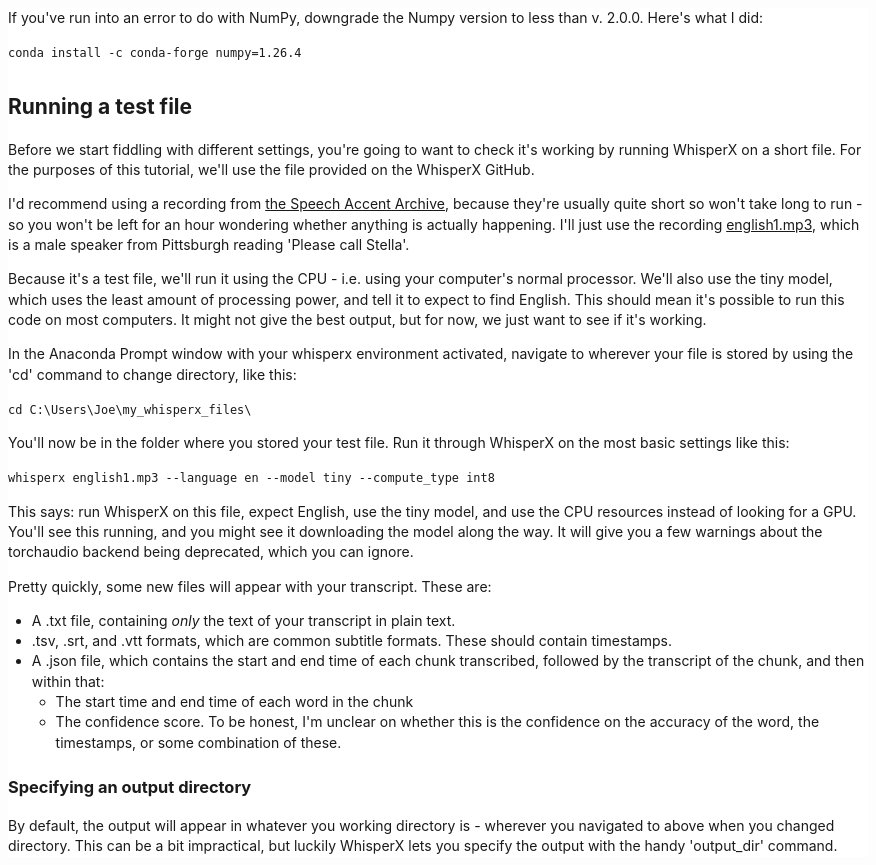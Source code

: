 If you've run into an error to do with NumPy, downgrade the Numpy version to less than v. 2.0.0. Here's what I did:

```
conda install -c conda-forge numpy=1.26.4
```

## Running a test file
Before we start fiddling with different settings, you're going to want to check it's working by running WhisperX on a short file. For the purposes of this tutorial, we'll use the file provided on the WhisperX GitHub.

I'd recommend using a recording from [the Speech Accent Archive](https://accent.gmu.edu), because they're usually quite short so won't take long to run - so you won't be left for an hour wondering whether anything is actually happening. I'll just use the recording [english1.mp3](https://accent.gmu.edu/browse_language.php?function=detail&speakerid=61), which is a male speaker from Pittsburgh reading 'Please call Stella'. 

Because it's a test file, we'll run it using the CPU - i.e. using your computer's normal processor. We'll also use the tiny model, which uses the least amount of processing power, and tell it to expect to find English. This should mean it's possible to run this code on most computers. It might not give the best output, but for now, we just want to see if it's working. 


In the Anaconda Prompt window with your whisperx environment activated, navigate to wherever your file is stored by using the 'cd' command to change directory, like this:

```
cd C:\Users\Joe\my_whisperx_files\
```

You'll now be in the folder where you stored your test file. Run it through WhisperX on the most basic settings like this:

```
whisperx english1.mp3 --language en --model tiny --compute_type int8
```

This says: run WhisperX on this file, expect English, use the tiny model, and use the CPU resources instead of looking for a GPU. 
You'll see this running, and you might see it downloading the model along the way. It will give you a few warnings about the torchaudio backend being deprecated, which you can ignore. 

Pretty quickly, some new files will appear with your transcript. These are:

- A .txt file, containing *only* the text of your transcript in plain text.
- .tsv, .srt, and .vtt formats, which are common subtitle formats. These should contain timestamps.
- A .json file, which contains the start and end time of each chunk transcribed, followed by the transcript of the chunk, and then within that:
  + The start time and end time of each word in the chunk
  + The confidence score. To be honest, I'm unclear on whether this is the confidence on the accuracy of the word, the timestamps, or some combination of these. 

### Specifying an output directory

By default, the output will appear in whatever you working directory is - wherever you navigated to above when you changed directory. This can be a bit impractical, but luckily WhisperX lets you specify the output with the handy 'output_dir' command. 

